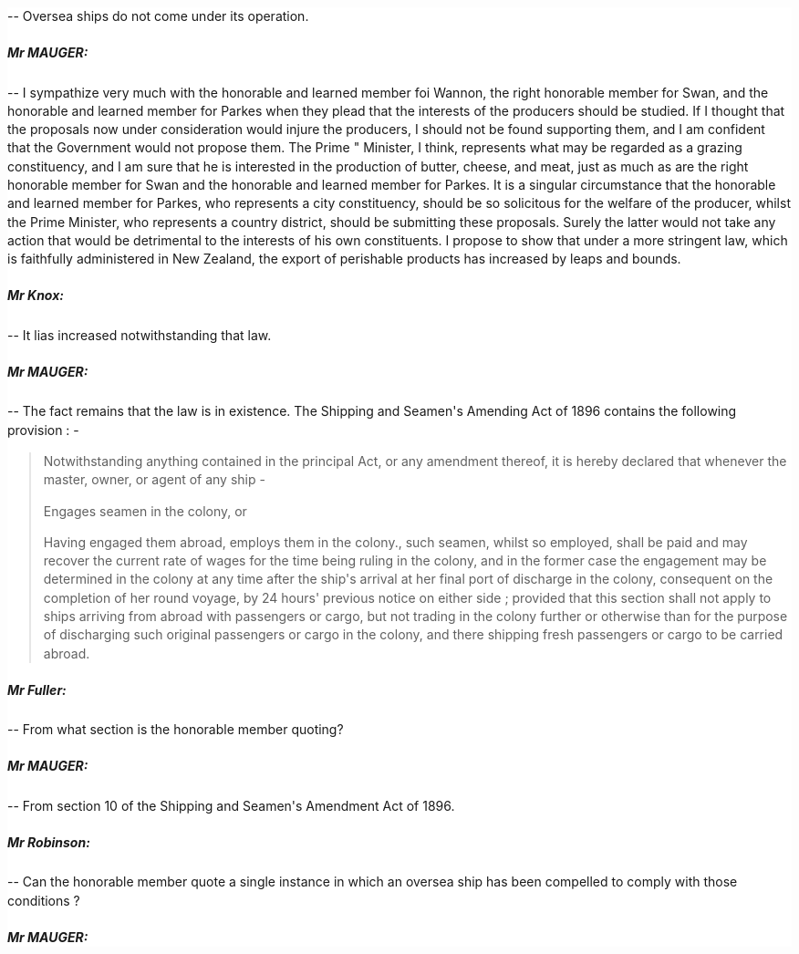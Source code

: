 --  Oversea ships do not come under its operation. 

##### Mr MAUGER:

-- I sympathize very much with the honorable and learned member foi Wannon, the right honorable member for Swan, and the honorable and learned member for Parkes when they plead that the interests of the producers should be studied. If I thought that the proposals now under consideration would injure the producers, I should not be found supporting them, and I am confident that the Government would not propose them. The Prime " Minister, I think, represents what may be regarded as a grazing constituency, and I am sure that he is interested in the production of butter, cheese, and meat, just as much as are the right honorable member for Swan and the honorable and learned member for Parkes. It is a singular circumstance that the honorable and learned member for Parkes, who represents a city constituency, should be so solicitous for the welfare of the producer, whilst the Prime Minister, who represents a country district, should be submitting these proposals. Surely the latter would not take any action that would be detrimental to the interests of his own constituents. I propose to show that under a more stringent law, which is faithfully administered in New Zealand, the export of perishable products has increased by leaps and bounds. 

##### Mr Knox:

--  It lias increased notwithstanding that law. 

##### Mr MAUGER:

-- The fact remains that the law is in existence. The Shipping and Seamen's Amending Act of 1896 contains the following provision : - 

  >Notwithstanding anything contained in the principal Act, or any amendment thereof, it is hereby declared that whenever the master, owner, or agent of any ship - 
  >
  >Engages seamen in the colony, or 
  >
  >Having engaged them abroad, employs them in the colony., such seamen, whilst so employed, shall be paid and may recover the current rate of wages for the time being ruling in the colony, and in the former case the engagement may be determined in the colony at any time after the ship's arrival at her final port of discharge in the colony, consequent on the completion of her round voyage, by 24 hours' previous notice on either side ; provided that this section shall not apply to ships arriving from abroad with passengers or cargo, but not trading in the colony further or otherwise than for the purpose of discharging such original passengers or cargo in the colony, and there shipping fresh passengers or cargo to be carried abroad. 

##### Mr Fuller:

--  From what section is the honorable member quoting? 

##### Mr MAUGER:

-- From section 10 of the Shipping and Seamen's Amendment Act of 1896. 

##### Mr Robinson:

--  Can the honorable member quote a single instance in which an oversea ship has been compelled to comply with those conditions ? 

##### Mr MAUGER:
